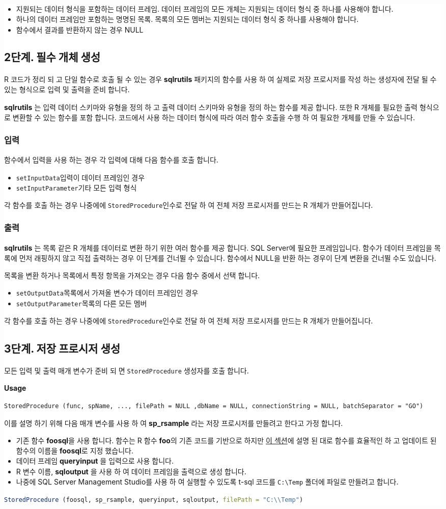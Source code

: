 - 지원되는 데이터 형식을 포함하는 데이터 프레임. 데이터 프레임의 모든 개체는 지원되는 데이터 형식 중 하나를 사용해야 합니다.
- 하나의 데이터 프레임만 포함하는 명명된 목록. 목록의 모든 멤버는 지원되는 데이터 형식 중 하나를 사용해야 합니다.
- 함수에서 결과를 반환하지 않는 경우 NULL

## <a name="step-2-generate-required-objects"></a>2단계. 필수 개체 생성

R 코드가 정리 되 고 단일 함수로 호출 될 수 있는 경우 **sqlrutils** 패키지의 함수를 사용 하 여 실제로 저장 프로시저를 작성 하는 생성자에 전달 될 수 있는 형식으로 입력 및 출력을 준비 합니다.

**sqlrutils** 는 입력 데이터 스키마와 유형을 정의 하 고 출력 데이터 스키마와 유형을 정의 하는 함수를 제공 합니다. 또한 R 개체를 필요한 출력 형식으로 변환할 수 있는 함수를 포함 합니다. 코드에서 사용 하는 데이터 형식에 따라 여러 함수 호출을 수행 하 여 필요한 개체를 만들 수 있습니다.

### <a name="inputs"></a>입력

함수에서 입력을 사용 하는 경우 각 입력에 대해 다음 함수를 호출 합니다.

- `setInputData`입력이 데이터 프레임인 경우
- `setInputParameter`기타 모든 입력 형식

각 함수를 호출 하는 경우 나중에에 `StoredProcedure`인수로 전달 하 여 전체 저장 프로시저를 만드는 R 개체가 만들어집니다.

### <a name="outputs"></a>출력

**sqlrutils** 는 목록 같은 R 개체를 데이터로 변환 하기 위한 여러 함수를 제공 합니다. SQL Server에 필요한 프레임입니다.
함수가 데이터 프레임을 목록에 먼저 래핑하지 않고 직접 출력하는 경우 이 단계를 건너뛸 수 있습니다.
함수에서 NULL을 반환 하는 경우이 단계 변환을 건너뛸 수도 있습니다.

목록을 변환 하거나 목록에서 특정 항목을 가져오는 경우 다음 함수 중에서 선택 합니다.

- `setOutputData`목록에서 가져올 변수가 데이터 프레임인 경우
- `setOutputParameter`목록의 다른 모든 멤버

각 함수를 호출 하는 경우 나중에에 `StoredProcedure`인수로 전달 하 여 전체 저장 프로시저를 만드는 R 개체가 만들어집니다.

## <a name="step-3-generate-the-stored-procedure"></a>3단계. 저장 프로시저 생성

모든 입력 및 출력 매개 변수가 준비 되 면 `StoredProcedure` 생성자를 호출 합니다.

**Usage**

`StoredProcedure (func, spName, ..., filePath = NULL ,dbName = NULL, connectionString = NULL, batchSeparator = "GO")`

이를 설명 하기 위해 다음 매개 변수를 사용 하 여 **sp_rsample** 라는 저장 프로시저를 만들려고 한다고 가정 합니다.

- 기존 함수 **foosql**을 사용 합니다. 함수는 R 함수 **foo**의 기존 코드를 기반으로 하지만 [이 섹션](#bkmk_rewrite)에 설명 된 대로 함수를 효율적인 하 고 업데이트 된 함수의 이름을 **foosql**로 지정 했습니다.
- 데이터 프레임 **queryinput** 을 입력으로 사용 합니다.
- R 변수 이름, **sqloutput** 을 사용 하 여 데이터 프레임을 출력으로 생성 합니다.
- 나중에 SQL Server Management Studio를 사용 하 여 실행할 수 있도록 t-sql 코드를 `C:\Temp` 폴더에 파일로 만들려고 합니다.

```R
StoredProcedure (foosql, sp_rsample, queryinput, sqloutput, filePath = "C:\\Temp")
```
